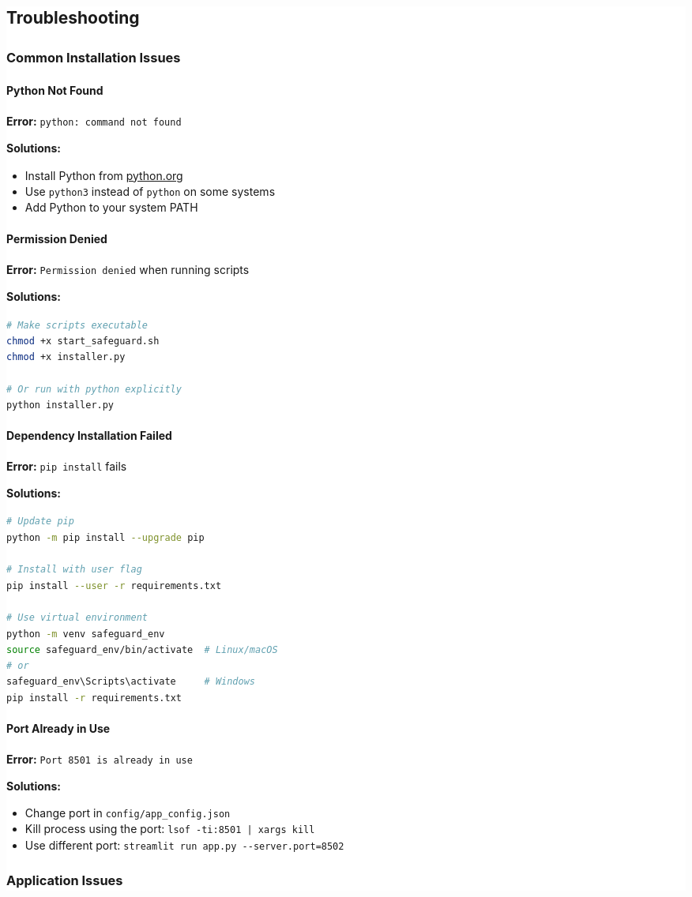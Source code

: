 ## Troubleshooting

### Common Installation Issues

#### Python Not Found
**Error:** `python: command not found`

**Solutions:**
- Install Python from [python.org](https://python.org)
- Use `python3` instead of `python` on some systems
- Add Python to your system PATH

#### Permission Denied
**Error:** `Permission denied` when running scripts

**Solutions:**
```bash
# Make scripts executable
chmod +x start_safeguard.sh
chmod +x installer.py

# Or run with python explicitly
python installer.py
```

#### Dependency Installation Failed
**Error:** `pip install` fails

**Solutions:**
```bash
# Update pip
python -m pip install --upgrade pip

# Install with user flag
pip install --user -r requirements.txt

# Use virtual environment
python -m venv safeguard_env
source safeguard_env/bin/activate  # Linux/macOS
# or
safeguard_env\Scripts\activate     # Windows
pip install -r requirements.txt
```

#### Port Already in Use
**Error:** `Port 8501 is already in use`

**Solutions:**
- Change port in `config/app_config.json`
- Kill process using the port: `lsof -ti:8501 | xargs kill`
- Use different port: `streamlit run app.py --server.port=8502`

### Application Issues
